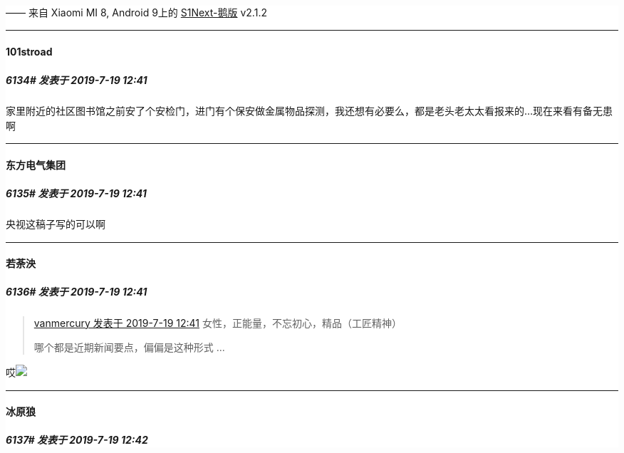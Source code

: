 —— 来自 Xiaomi MI 8, Android 9上的 [S1Next-鹅版](https://github.com/ykrank/S1-Next/releases) v2.1.2







*****

####  101stroad  
##### 6134#       发表于 2019-7-19 12:41




家里附近的社区图书馆之前安了个安检门，进门有个保安做金属物品探测，我还想有必要么，都是老头老太太看报来的…现在来看有备无患啊







*****

####  东方电气集团  
##### 6135#       发表于 2019-7-19 12:41




央视这稿子写的可以啊







*****

####  若荼泱  
##### 6136#       发表于 2019-7-19 12:41



<blockquote><a href="httphttps://bbs.saraba1st.com/2b/forum.php?mod=redirect&amp;goto=findpost&amp;pid=44579713&amp;ptid=1847593" target="_blank">vanmercury 发表于 2019-7-19 12:41</a>
女性，正能量，不忘初心，精品（工匠精神）

哪个都是近期新闻要点，偏偏是这种形式 ...</blockquote>
哎<img src="https://static.saraba1st.com/image/smiley/face2017/140.png" referrerpolicy="no-referrer">







*****

####  冰原狼  
##### 6137#       发表于 2019-7-19 12:42



